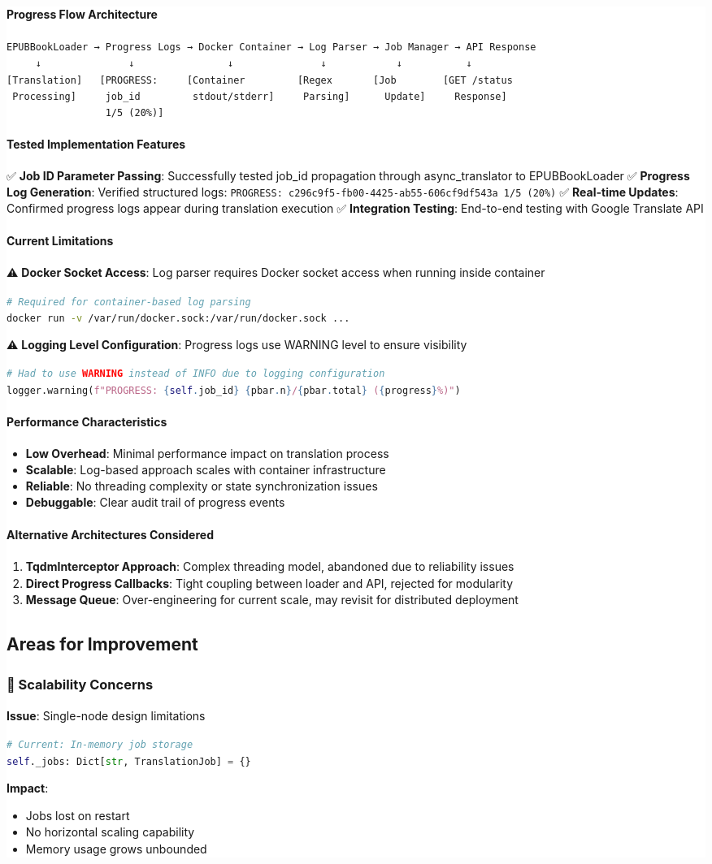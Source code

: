 #### Progress Flow Architecture
```
EPUBBookLoader → Progress Logs → Docker Container → Log Parser → Job Manager → API Response
     ↓               ↓                ↓               ↓            ↓           ↓
[Translation]   [PROGRESS:     [Container         [Regex       [Job        [GET /status
 Processing]     job_id         stdout/stderr]     Parsing]      Update]     Response]
                 1/5 (20%)]
```

#### Tested Implementation Features

✅ **Job ID Parameter Passing**: Successfully tested job_id propagation through async_translator to EPUBBookLoader
✅ **Progress Log Generation**: Verified structured logs: `PROGRESS: c296c9f5-fb00-4425-ab55-606cf9df543a 1/5 (20%)`
✅ **Real-time Updates**: Confirmed progress logs appear during translation execution
✅ **Integration Testing**: End-to-end testing with Google Translate API

#### Current Limitations

⚠️ **Docker Socket Access**: Log parser requires Docker socket access when running inside container
```bash
# Required for container-based log parsing
docker run -v /var/run/docker.sock:/var/run/docker.sock ...
```

⚠️ **Logging Level Configuration**: Progress logs use WARNING level to ensure visibility
```python
# Had to use WARNING instead of INFO due to logging configuration
logger.warning(f"PROGRESS: {self.job_id} {pbar.n}/{pbar.total} ({progress}%)")
```

#### Performance Characteristics

- **Low Overhead**: Minimal performance impact on translation process
- **Scalable**: Log-based approach scales with container infrastructure
- **Reliable**: No threading complexity or state synchronization issues
- **Debuggable**: Clear audit trail of progress events

#### Alternative Architectures Considered

1. **TqdmInterceptor Approach**: Complex threading model, abandoned due to reliability issues
2. **Direct Progress Callbacks**: Tight coupling between loader and API, rejected for modularity
3. **Message Queue**: Over-engineering for current scale, may revisit for distributed deployment

## Areas for Improvement

### 🔄 Scalability Concerns

**Issue**: Single-node design limitations
```python
# Current: In-memory job storage
self._jobs: Dict[str, TranslationJob] = {}
```
**Impact**:
- Jobs lost on restart
- No horizontal scaling capability
- Memory usage grows unbounded
